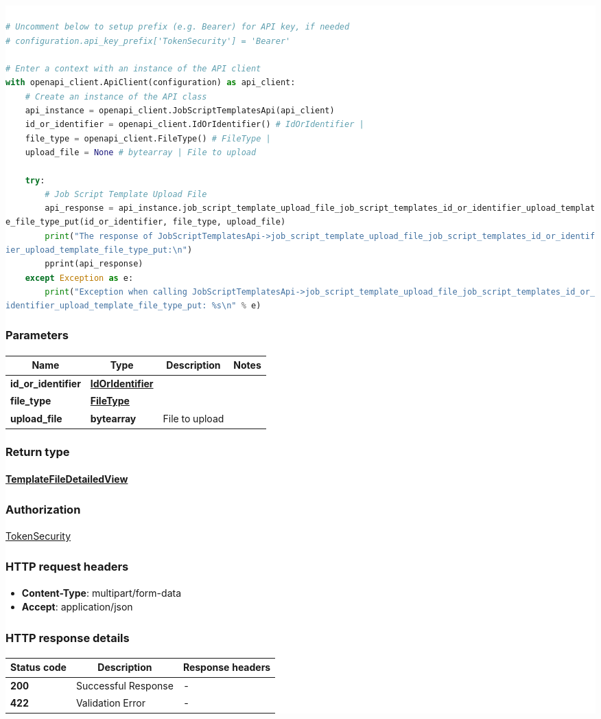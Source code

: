 ```python

# Uncomment below to setup prefix (e.g. Bearer) for API key, if needed
# configuration.api_key_prefix['TokenSecurity'] = 'Bearer'

# Enter a context with an instance of the API client
with openapi_client.ApiClient(configuration) as api_client:
    # Create an instance of the API class
    api_instance = openapi_client.JobScriptTemplatesApi(api_client)
    id_or_identifier = openapi_client.IdOrIdentifier() # IdOrIdentifier | 
    file_type = openapi_client.FileType() # FileType | 
    upload_file = None # bytearray | File to upload

    try:
        # Job Script Template Upload File
        api_response = api_instance.job_script_template_upload_file_job_script_templates_id_or_identifier_upload_template_file_type_put(id_or_identifier, file_type, upload_file)
        print("The response of JobScriptTemplatesApi->job_script_template_upload_file_job_script_templates_id_or_identifier_upload_template_file_type_put:\n")
        pprint(api_response)
    except Exception as e:
        print("Exception when calling JobScriptTemplatesApi->job_script_template_upload_file_job_script_templates_id_or_identifier_upload_template_file_type_put: %s\n" % e)
```



### Parameters

Name | Type | Description  | Notes
------------- | ------------- | ------------- | -------------
 **id_or_identifier** | [**IdOrIdentifier**](.md)|  | 
 **file_type** | [**FileType**](.md)|  | 
 **upload_file** | **bytearray**| File to upload | 

### Return type

[**TemplateFileDetailedView**](TemplateFileDetailedView.md)

### Authorization

[TokenSecurity](../README.md#TokenSecurity)

### HTTP request headers

 - **Content-Type**: multipart/form-data
 - **Accept**: application/json

### HTTP response details
| Status code | Description | Response headers |
|-------------|-------------|------------------|
**200** | Successful Response |  -  |
**422** | Validation Error |  -  |
